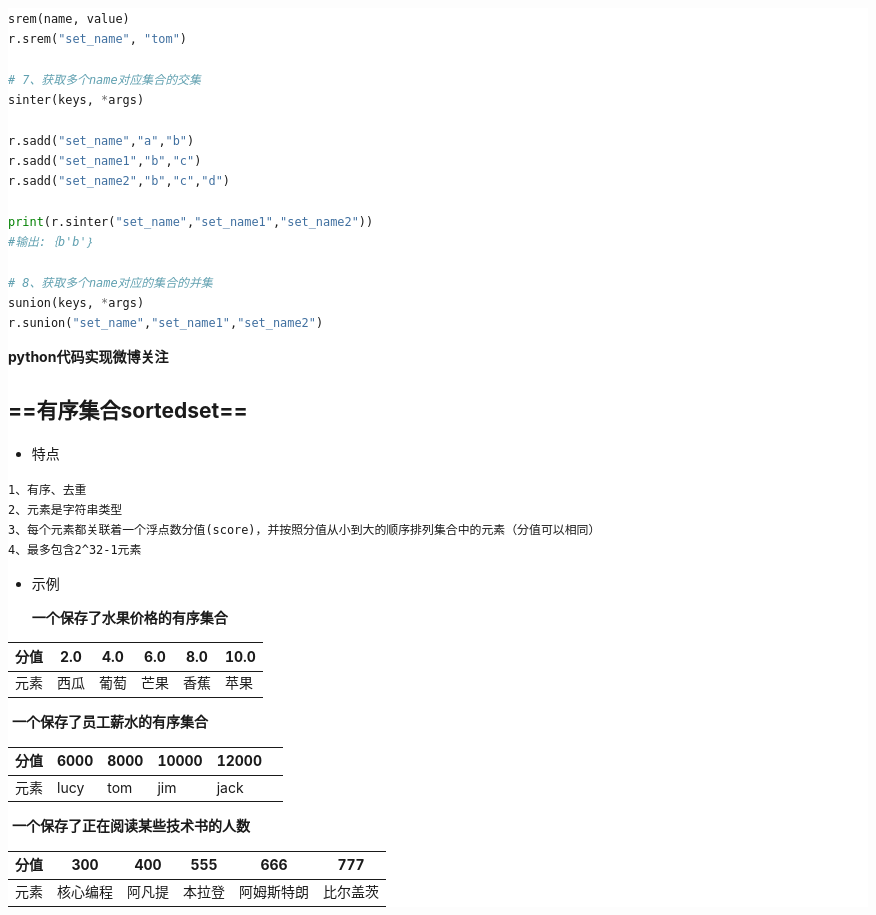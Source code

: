 ```python
srem(name, value) 
r.srem("set_name", "tom")

# 7、获取多个name对应集合的交集
sinter(keys, *args)

r.sadd("set_name","a","b")
r.sadd("set_name1","b","c")
r.sadd("set_name2","b","c","d")

print(r.sinter("set_name","set_name1","set_name2"))
#输出:｛b'b'｝

# 8、获取多个name对应的集合的并集
sunion(keys, *args)
r.sunion("set_name","set_name1","set_name2")
```

**python代码实现微博关注**

```python

```



## **==有序集合sortedset==**

- 特点

```
1、有序、去重
2、元素是字符串类型
3、每个元素都关联着一个浮点数分值(score)，并按照分值从小到大的顺序排列集合中的元素（分值可以相同）
4、最多包含2^32-1元素
```

- 示例

  **一个保存了水果价格的有序集合**

| 分值 | 2.0  | 4.0  | 6.0  | 8.0  | 10.0 |
| ---- | ---- | ---- | ---- | ---- | ---- |
| 元素 | 西瓜 | 葡萄 | 芒果 | 香蕉 | 苹果 |

​	**一个保存了员工薪水的有序集合**

| 分值 | 6000 | 8000 | 10000 | 12000 |      |
| ---- | ---- | ---- | ----- | ----- | ---- |
| 元素 | lucy | tom  | jim   | jack  |      |

​	**一个保存了正在阅读某些技术书的人数**

| 分值 | 300      | 400    | 555    | 666        | 777      |
| ---- | -------- | ------ | ------ | ---------- | -------- |
| 元素 | 核心编程 | 阿凡提 | 本拉登 | 阿姆斯特朗 | 比尔盖茨 |
